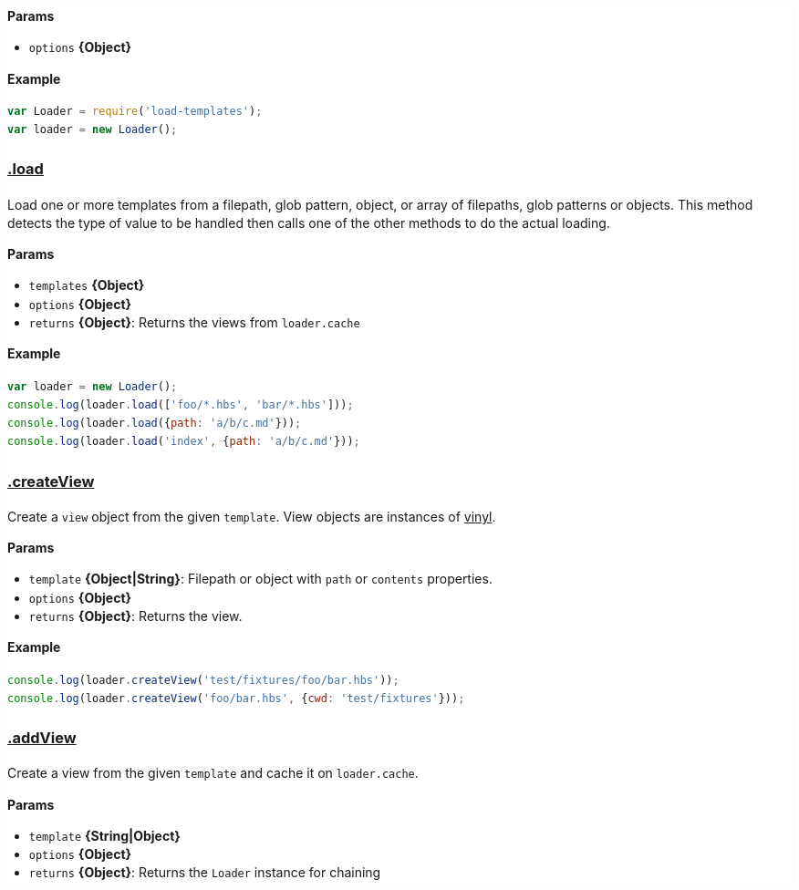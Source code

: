**Params**

* `options` **{Object}**

**Example**

```js
var Loader = require('load-templates');
var loader = new Loader();
```

### [.load](index.js#L53)

Load one or more templates from a filepath, glob pattern, object, or array of filepaths, glob patterns or objects. This method detects the type of value to be handled then calls one of the other methods to do the actual loading.

**Params**

* `templates` **{Object}**
* `options` **{Object}**
* `returns` **{Object}**: Returns the views from `loader.cache`

**Example**

```js
var loader = new Loader();
console.log(loader.load(['foo/*.hbs', 'bar/*.hbs']));
console.log(loader.load({path: 'a/b/c.md'}));
console.log(loader.load('index', {path: 'a/b/c.md'}));
```

### [.createView](index.js#L94)

Create a `view` object from the given `template`. View objects are instances of [vinyl](https://github.com/gulpjs/vinyl).

**Params**

* `template` **{Object|String}**: Filepath or object with `path` or `contents` properties.
* `options` **{Object}**
* `returns` **{Object}**: Returns the view.

**Example**

```js
console.log(loader.createView('test/fixtures/foo/bar.hbs'));
console.log(loader.createView('foo/bar.hbs', {cwd: 'test/fixtures'}));
```

### [.addView](index.js#L144)

Create a view from the given `template` and cache it on `loader.cache`.

**Params**

* `template` **{String|Object}**
* `options` **{Object}**
* `returns` **{Object}**: Returns the `Loader` instance for chaining
